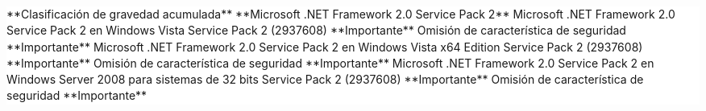 </td>
<td style="border:1px solid black;">
**Clasificación de gravedad acumulada**

</td>
</tr>
<tr>
<td style="border:1px solid black;" colspan="3">
**Microsoft .NET Framework 2.0 Service Pack 2**

</td>
</tr>
<tr>
<td style="border:1px solid black;">
Microsoft .NET Framework 2.0 Service Pack 2 en Windows Vista Service Pack 2  
(2937608)

</td>
<td style="border:1px solid black;">
**Importante**  
Omisión de característica de seguridad

</td>
<td style="border:1px solid black;">
**Importante**

</td>
</tr>
<tr>
<td style="border:1px solid black;">
Microsoft .NET Framework 2.0 Service Pack 2 en Windows Vista x64 Edition Service Pack 2  
(2937608)

</td>
<td style="border:1px solid black;">
**Importante**  
Omisión de característica de seguridad

</td>
<td style="border:1px solid black;">
**Importante**

</td>
</tr>
<tr>
<td style="border:1px solid black;">
Microsoft .NET Framework 2.0 Service Pack 2 en Windows Server 2008 para sistemas de 32 bits Service Pack 2  
(2937608)

</td>
<td style="border:1px solid black;">
**Importante**  
Omisión de característica de seguridad

</td>
<td style="border:1px solid black;">
**Importante**
